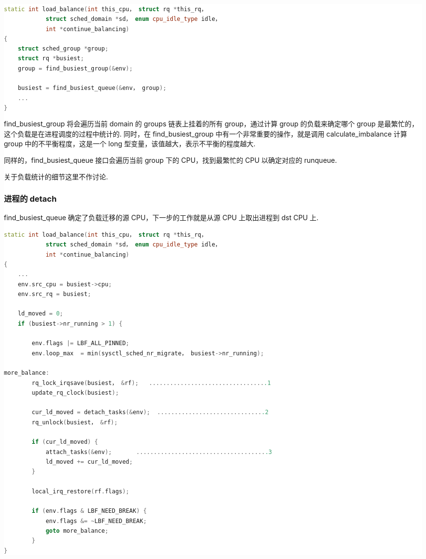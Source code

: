 ```c++
static int load_balance(int this_cpu， struct rq *this_rq，
			struct sched_domain *sd， enum cpu_idle_type idle，
			int *continue_balancing)
{
	struct sched_group *group;
	struct rq *busiest;
	group = find_busiest_group(&env);

	busiest = find_busiest_queue(&env， group);
	...
}
```

find_busiest_group 将会遍历当前 domain 的 groups 链表上挂着的所有 group，通过计算 group 的负载来确定哪个 group 是最繁忙的，这个负载是在进程调度的过程中统计的. 同时，在 find_busiest_group 中有一个非常重要的操作，就是调用 calculate_imbalance 计算 group 中的不平衡程度，这是一个 long 型变量，该值越大，表示不平衡的程度越大.  

同样的，find_busiest_queue 接口会遍历当前 group 下的 CPU，找到最繁忙的 CPU 以确定对应的 runqueue.  

关于负载统计的细节这里不作讨论.   




### 进程的 detach

find_busiest_queue 确定了负载迁移的源 CPU，下一步的工作就是从源 CPU 上取出进程到 dst CPU 上.

```c++
static int load_balance(int this_cpu， struct rq *this_rq，
			struct sched_domain *sd， enum cpu_idle_type idle，
			int *continue_balancing)
{
	...
	env.src_cpu = busiest->cpu;
	env.src_rq = busiest;

	ld_moved = 0;
	if (busiest->nr_running > 1) {

		env.flags |= LBF_ALL_PINNED;
		env.loop_max  = min(sysctl_sched_nr_migrate， busiest->nr_running);

more_balance:
		rq_lock_irqsave(busiest， &rf);   ..................................1
		update_rq_clock(busiest);

		cur_ld_moved = detach_tasks(&env);  ...............................2
		rq_unlock(busiest， &rf);

		if (cur_ld_moved) {
			attach_tasks(&env);       ......................................3
			ld_moved += cur_ld_moved;
		}

		local_irq_restore(rf.flags);

		if (env.flags & LBF_NEED_BREAK) {
			env.flags &= ~LBF_NEED_BREAK;
			goto more_balance;
		}
}
```
